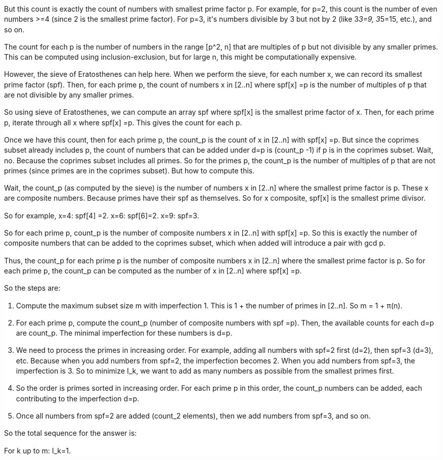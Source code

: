 But this count is exactly the count of numbers with smallest prime factor p. For example, for p=2, this count is the number of even numbers >=4 (since 2 is the smallest prime factor). For p=3, it's numbers divisible by 3 but not by 2 (like 3*3=9, 3*5=15, etc.), and so on.

The count for each p is the number of numbers in the range [p^2, n] that are multiples of p but not divisible by any smaller primes. This can be computed using inclusion-exclusion, but for large n, this might be computationally expensive.

However, the sieve of Eratosthenes can help here. When we perform the sieve, for each number x, we can record its smallest prime factor (spf). Then, for each prime p, the count of numbers x in [2..n] where spf[x] =p is the number of multiples of p that are not divisible by any smaller primes.

So using sieve of Eratosthenes, we can compute an array spf where spf[x] is the smallest prime factor of x. Then, for each prime p, iterate through all x where spf[x] =p. This gives the count for each p.

Once we have this count, then for each prime p, the count_p is the count of x in [2..n] with spf[x] =p. But since the coprimes subset already includes p, the count of numbers that can be added under d=p is (count_p -1) if p is in the coprimes subset. Wait, no. Because the coprimes subset includes all primes. So for the primes p, the count_p is the number of multiples of p that are not primes (since primes are in the coprimes subset). But how to compute this.

Wait, the count_p (as computed by the sieve) is the number of numbers x in [2..n] where the smallest prime factor is p. These x are composite numbers. Because primes have their spf as themselves. So for x composite, spf[x] is the smallest prime divisor.

So for example, x=4: spf[4] =2. x=6: spf[6]=2. x=9: spf=3.

So for each prime p, count_p is the number of composite numbers x in [2..n] with spf[x] =p. So this is exactly the number of composite numbers that can be added to the coprimes subset, which when added will introduce a pair with gcd p.

Thus, the count_p for each prime p is the number of composite numbers x in [2..n] where the smallest prime factor is p. So for each prime p, the count_p can be computed as the number of x in [2..n] where spf[x] =p.

So the steps are:

1. Compute the maximum subset size m with imperfection 1. This is 1 + the number of primes in [2..n]. So m = 1 + π(n).

2. For each prime p, compute the count_p (number of composite numbers with spf =p). Then, the available counts for each d=p are count_p. The minimal imperfection for these numbers is d=p.

3. We need to process the primes in increasing order. For example, adding all numbers with spf=2 first (d=2), then spf=3 (d=3), etc. Because when you add numbers from spf=2, the imperfection becomes 2. When you add numbers from spf=3, the imperfection is 3. So to minimize I_k, we want to add as many numbers as possible from the smallest primes first.

4. So the order is primes sorted in increasing order. For each prime p in this order, the count_p numbers can be added, each contributing to the imperfection d=p.

5. Once all numbers from spf=2 are added (count_2 elements), then we add numbers from spf=3, and so on.

So the total sequence for the answer is:

For k up to m: I_k=1.

